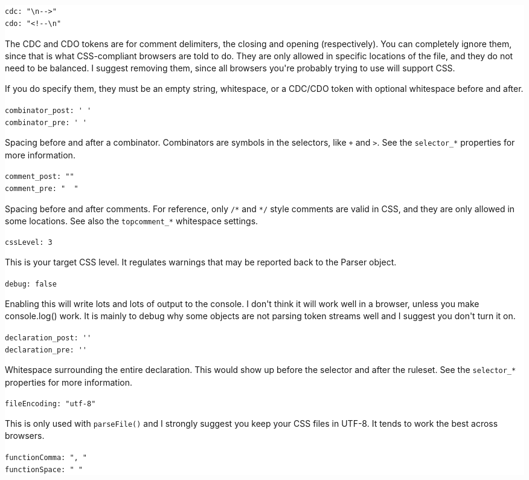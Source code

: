 ```
cdc: "\n-->"
cdo: "<!--\n"
```

The CDC and CDO tokens are for comment delimiters, the closing and opening (respectively).  You can completely ignore them, since that is what CSS-compliant browsers are told to do.  They are only allowed in specific locations of the file, and they do not need to be balanced.  I suggest removing them, since all browsers you're probably trying to use will support CSS.

If you do specify them, they must be an empty string, whitespace, or a CDC/CDO token with optional whitespace before and after.

```
combinator_post: ' '
combinator_pre: ' '
```

Spacing before and after a combinator.  Combinators are symbols in the selectors, like `+` and `>`.  See the `selector_*` properties for more information.

```
comment_post: ""
comment_pre: "  "
```

Spacing before and after comments.  For reference, only `/*` and `*/` style comments are valid in CSS, and they are only allowed in some locations.  See also the `topcomment_*` whitespace settings.

```
cssLevel: 3
```

This is your target CSS level.  It regulates warnings that may be reported back to the Parser object.

```
debug: false
```

Enabling this will write lots and lots of output to the console.  I don't think it will work well in a browser, unless you make console.log() work.  It is mainly to debug why some objects are not parsing token streams well and I suggest you don't turn it on.

```
declaration_post: ''
declaration_pre: ''
```

Whitespace surrounding the entire declaration.  This would show up before the selector and after the ruleset.  See the `selector_*` properties for more information.

```
fileEncoding: "utf-8"
```

This is only used with `parseFile()` and I strongly suggest you keep your CSS files in UTF-8.  It tends to work the best across browsers.

```
functionComma: ", "
functionSpace: " "
```
